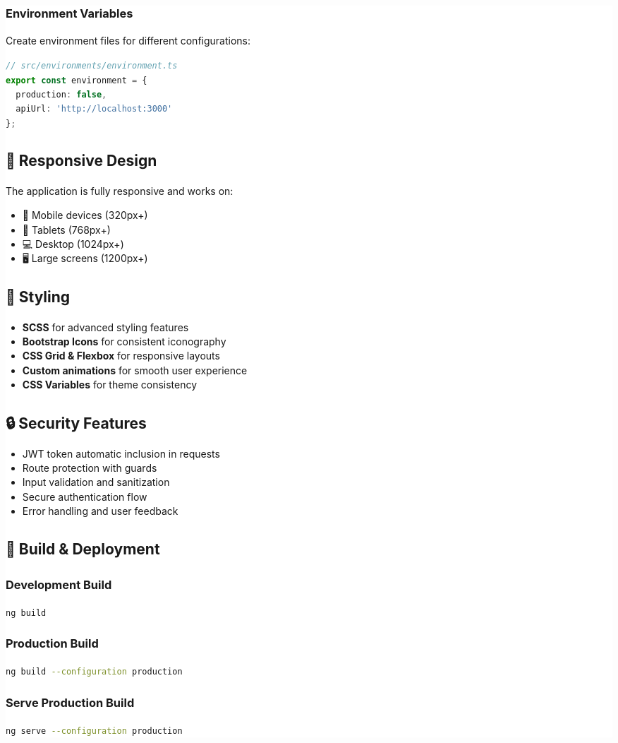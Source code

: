 ### Environment Variables
Create environment files for different configurations:
```typescript
// src/environments/environment.ts
export const environment = {
  production: false,
  apiUrl: 'http://localhost:3000'
};
```

## 📱 Responsive Design

The application is fully responsive and works on:
- 📱 Mobile devices (320px+)
- 📱 Tablets (768px+)
- 💻 Desktop (1024px+)
- 🖥️ Large screens (1200px+)

## 🎨 Styling

- **SCSS** for advanced styling features
- **Bootstrap Icons** for consistent iconography
- **CSS Grid & Flexbox** for responsive layouts
- **Custom animations** for smooth user experience
- **CSS Variables** for theme consistency

## 🔒 Security Features

- JWT token automatic inclusion in requests
- Route protection with guards
- Input validation and sanitization
- Secure authentication flow
- Error handling and user feedback

## 🚀 Build & Deployment

### Development Build
```bash
ng build
```

### Production Build
```bash
ng build --configuration production
```

### Serve Production Build
```bash
ng serve --configuration production
```
